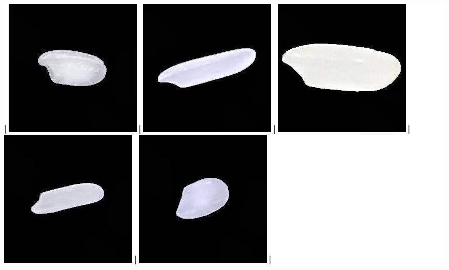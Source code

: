 | ![](./img/Arborio.jpg) | ![](./img/Basmati.jpg) | ![](./img/Ipsala.jpg) | ![](./img/Jasmine.jpg) | ![](./img/Karacadag.jpg) |